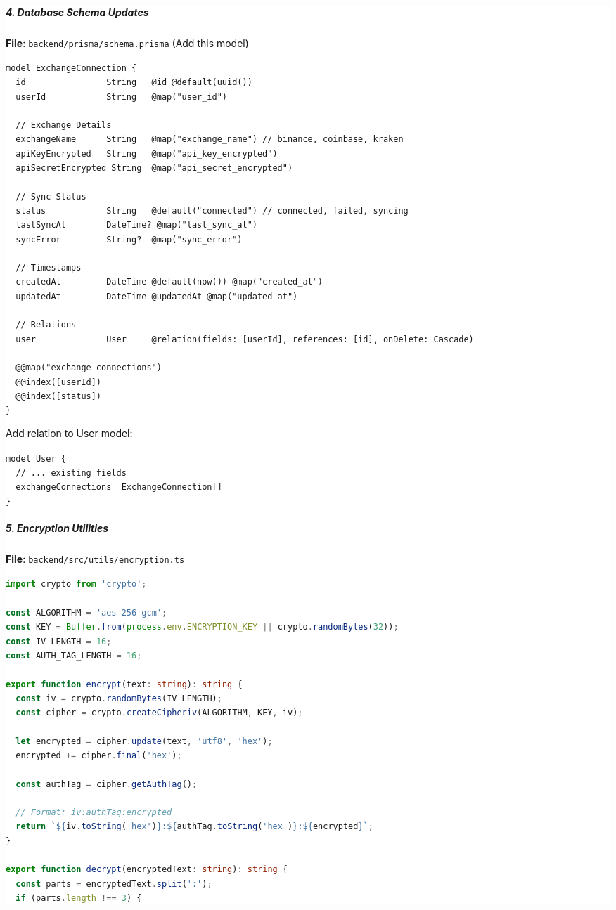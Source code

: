 ##### 4. Database Schema Updates

**File**: `backend/prisma/schema.prisma` (Add this model)
```prisma
model ExchangeConnection {
  id                String   @id @default(uuid())
  userId            String   @map("user_id")

  // Exchange Details
  exchangeName      String   @map("exchange_name") // binance, coinbase, kraken
  apiKeyEncrypted   String   @map("api_key_encrypted")
  apiSecretEncrypted String  @map("api_secret_encrypted")

  // Sync Status
  status            String   @default("connected") // connected, failed, syncing
  lastSyncAt        DateTime? @map("last_sync_at")
  syncError         String?  @map("sync_error")

  // Timestamps
  createdAt         DateTime @default(now()) @map("created_at")
  updatedAt         DateTime @updatedAt @map("updated_at")

  // Relations
  user              User     @relation(fields: [userId], references: [id], onDelete: Cascade)

  @@map("exchange_connections")
  @@index([userId])
  @@index([status])
}
```

Add relation to User model:
```prisma
model User {
  // ... existing fields
  exchangeConnections  ExchangeConnection[]
}
```

##### 5. Encryption Utilities

**File**: `backend/src/utils/encryption.ts`
```typescript
import crypto from 'crypto';

const ALGORITHM = 'aes-256-gcm';
const KEY = Buffer.from(process.env.ENCRYPTION_KEY || crypto.randomBytes(32));
const IV_LENGTH = 16;
const AUTH_TAG_LENGTH = 16;

export function encrypt(text: string): string {
  const iv = crypto.randomBytes(IV_LENGTH);
  const cipher = crypto.createCipheriv(ALGORITHM, KEY, iv);

  let encrypted = cipher.update(text, 'utf8', 'hex');
  encrypted += cipher.final('hex');

  const authTag = cipher.getAuthTag();

  // Format: iv:authTag:encrypted
  return `${iv.toString('hex')}:${authTag.toString('hex')}:${encrypted}`;
}

export function decrypt(encryptedText: string): string {
  const parts = encryptedText.split(':');
  if (parts.length !== 3) {
```